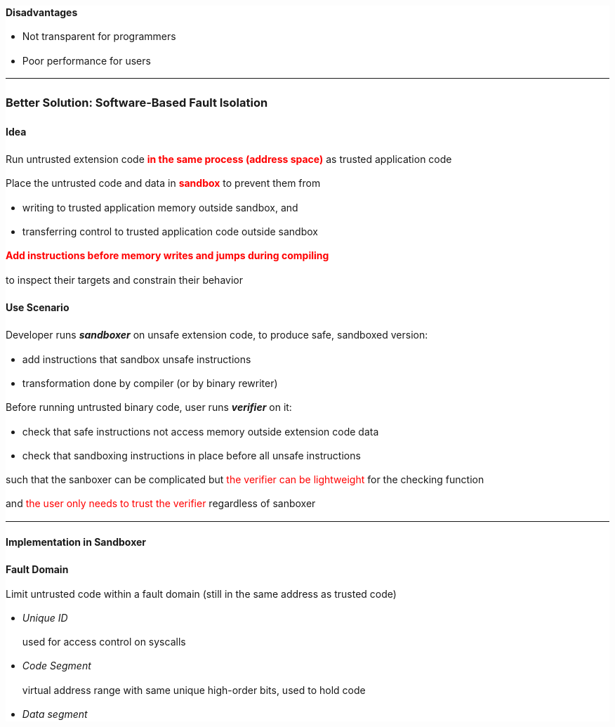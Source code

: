 **Disadvantages**

- Not transparent for programmers

- Poor performance for users

---
### Better Solution: Software-Based Fault Isolation

#### Idea

Run untrusted extension code **<span style="color:Red">in the same process (address space)</span>** as trusted application code

Place the untrusted code and data in **<span style="color:Red">sandbox</span>** to prevent them from

- writing to trusted application memory outside sandbox, and

- transferring control to trusted application code outside sandbox

**<span style="color:Red">Add instructions before memory writes and jumps during compiling</span>**  

to inspect their targets and constrain their behavior

#### Use Scenario

Developer runs ***sandboxer*** on unsafe extension code, to produce safe, sandboxed version:

- add instructions that sandbox unsafe instructions

- transformation done by compiler (or by binary rewriter)

Before running untrusted binary code, user runs ***verifier*** on it:

- check that safe instructions not access memory outside extension code data

- check that sandboxing instructions in place before all unsafe instructions

such that the sanboxer can be complicated but <span style="color:Red">the verifier can be lightweight</span> for the checking function

and  <span style="color:Red">the user only needs to trust the verifier</span> regardless of sanboxer

---
#### Implementation in Sandboxer

**Fault Domain**

Limit untrusted code within a fault domain (still in the same address as trusted code)

- *Unique ID* 

    used for access control on syscalls

- *Code Segment*

    virtual address range with same unique high-order bits, used to hold code

- *Data segment*
